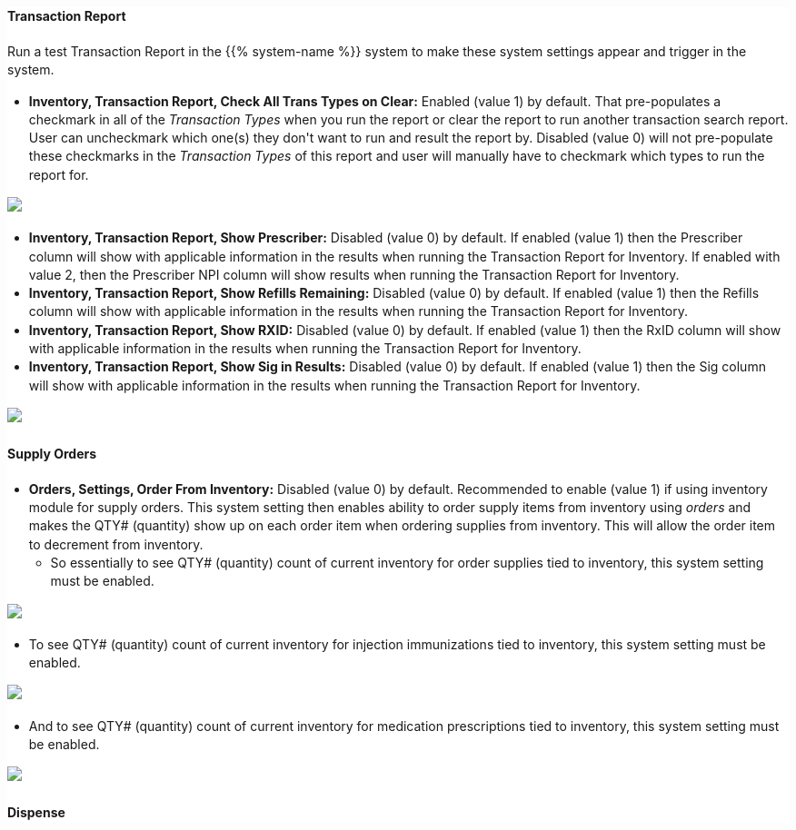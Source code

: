 #### Transaction Report

Run a test Transaction Report in the {{% system-name %}} system to make these system settings appear and trigger in the system.
* <strong>Inventory, Transaction Report, Check All Trans Types on Clear:</strong> Enabled (value 1) by default. That pre-populates a checkmark in all of the <em>Transaction Types</em> when you run the report or clear the report to run another transaction search report. User can uncheckmark which one(s) they don't want to run and result the report by. Disabled (value 0) will not pre-populate these checkmarks in the <em>Transaction Types</em> of this report and user will manually have to checkmark which types to run the report for.

![](../inventory-module-settings.assets/672184f5d67fb56f3aeb130139466e7f.png)

* <strong>Inventory, Transaction Report, Show Prescriber:</strong> Disabled (value 0) by default. If enabled (value 1) then the Prescriber column will show with applicable information in the results when running the Transaction Report for Inventory. If enabled with value 2, then the Prescriber NPI column will show results when running the Transaction Report for Inventory.
* <strong>Inventory, Transaction Report, Show Refills Remaining:</strong> Disabled (value 0) by default. If enabled (value 1) then the Refills column will show with applicable information in the results when running the Transaction Report for Inventory.
* <strong>Inventory, Transaction Report, Show RXID:</strong> Disabled (value 0) by default. If enabled (value 1) then the RxID column will show with applicable information in the results when running the Transaction Report for Inventory.
* <strong>Inventory, Transaction Report, Show Sig in Results:</strong> Disabled (value 0) by default. If enabled (value 1) then the Sig column will show with applicable information in the results when running the Transaction Report for Inventory.

![](../inventory-module-settings.assets/e6cf93587f10e206530523db40d53299.png)


#### Supply Orders

* <strong>Orders, Settings, Order From Inventory:</strong> Disabled (value 0) by default. Recommended to enable (value 1) if using inventory module for supply orders. This system setting then enables ability to order supply items from inventory using <em>orders</em> and makes the QTY# (quantity) show up on each order item when ordering supplies from inventory. This will allow the order item to decrement from inventory.
   * So essentially to see QTY# (quantity) count of current inventory for order supplies tied to inventory, this system setting must be enabled.

![](../inventory-module-settings.assets/52c04ef620d860351d0f5e7124704f06.png)

* To see QTY# (quantity) count of current inventory for injection immunizations tied to inventory, this system setting must be enabled.

![](../inventory-module-settings.assets/5bfbbc9e40aa353550cfbccdb6c88021.png)

* And to see QTY# (quantity) count of current inventory for medication prescriptions tied to inventory, this system setting must be enabled.

![](../inventory-module-settings.assets/a44510b9bf0be9a0a4fdf80edd079baf.png)


#### Dispense
